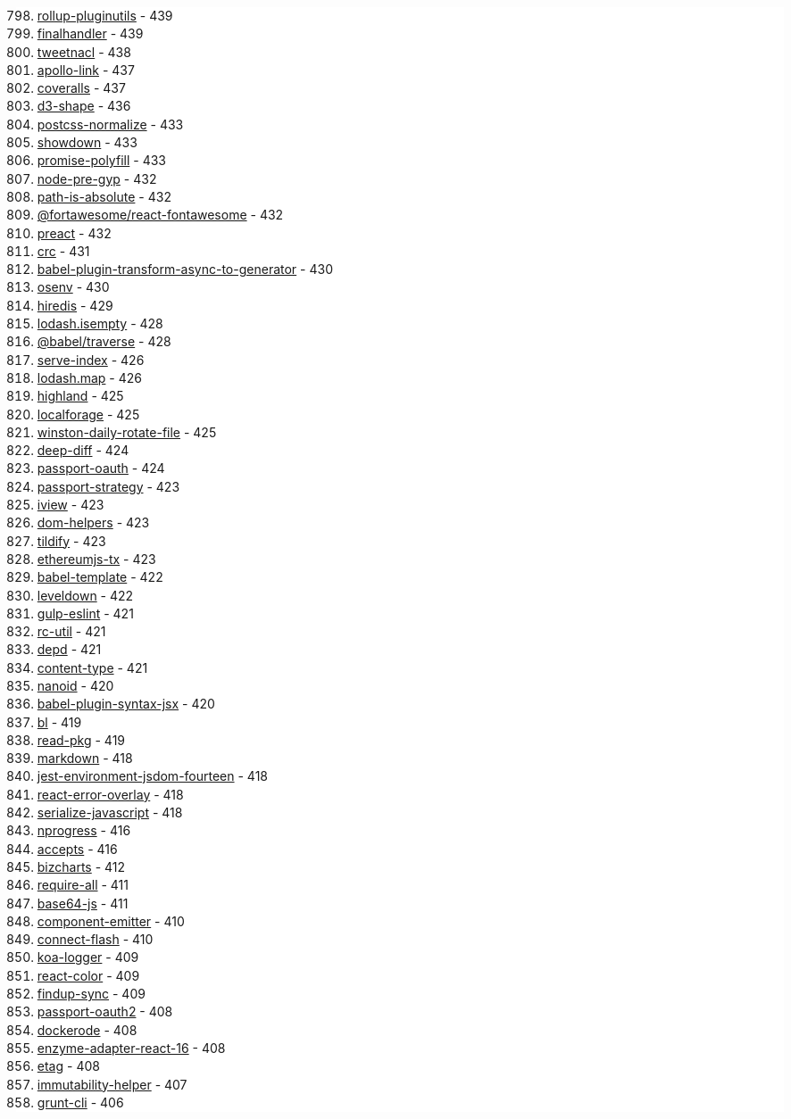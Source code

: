 798. [rollup-pluginutils](https://www.npmjs.org/package/rollup-pluginutils) - 439
799. [finalhandler](https://www.npmjs.org/package/finalhandler) - 439
800. [tweetnacl](https://www.npmjs.org/package/tweetnacl) - 438
801. [apollo-link](https://www.npmjs.org/package/apollo-link) - 437
802. [coveralls](https://www.npmjs.org/package/coveralls) - 437
803. [d3-shape](https://www.npmjs.org/package/d3-shape) - 436
804. [postcss-normalize](https://www.npmjs.org/package/postcss-normalize) - 433
805. [showdown](https://www.npmjs.org/package/showdown) - 433
806. [promise-polyfill](https://www.npmjs.org/package/promise-polyfill) - 433
807. [node-pre-gyp](https://www.npmjs.org/package/node-pre-gyp) - 432
808. [path-is-absolute](https://www.npmjs.org/package/path-is-absolute) - 432
809. [@fortawesome/react-fontawesome](https://www.npmjs.org/package/@fortawesome/react-fontawesome) - 432
810. [preact](https://www.npmjs.org/package/preact) - 432
811. [crc](https://www.npmjs.org/package/crc) - 431
812. [babel-plugin-transform-async-to-generator](https://www.npmjs.org/package/babel-plugin-transform-async-to-generator) - 430
813. [osenv](https://www.npmjs.org/package/osenv) - 430
814. [hiredis](https://www.npmjs.org/package/hiredis) - 429
815. [lodash.isempty](https://www.npmjs.org/package/lodash.isempty) - 428
816. [@babel/traverse](https://www.npmjs.org/package/@babel/traverse) - 428
817. [serve-index](https://www.npmjs.org/package/serve-index) - 426
818. [lodash.map](https://www.npmjs.org/package/lodash.map) - 426
819. [highland](https://www.npmjs.org/package/highland) - 425
820. [localforage](https://www.npmjs.org/package/localforage) - 425
821. [winston-daily-rotate-file](https://www.npmjs.org/package/winston-daily-rotate-file) - 425
822. [deep-diff](https://www.npmjs.org/package/deep-diff) - 424
823. [passport-oauth](https://www.npmjs.org/package/passport-oauth) - 424
824. [passport-strategy](https://www.npmjs.org/package/passport-strategy) - 423
825. [iview](https://www.npmjs.org/package/iview) - 423
826. [dom-helpers](https://www.npmjs.org/package/dom-helpers) - 423
827. [tildify](https://www.npmjs.org/package/tildify) - 423
828. [ethereumjs-tx](https://www.npmjs.org/package/ethereumjs-tx) - 423
829. [babel-template](https://www.npmjs.org/package/babel-template) - 422
830. [leveldown](https://www.npmjs.org/package/leveldown) - 422
831. [gulp-eslint](https://www.npmjs.org/package/gulp-eslint) - 421
832. [rc-util](https://www.npmjs.org/package/rc-util) - 421
833. [depd](https://www.npmjs.org/package/depd) - 421
834. [content-type](https://www.npmjs.org/package/content-type) - 421
835. [nanoid](https://www.npmjs.org/package/nanoid) - 420
836. [babel-plugin-syntax-jsx](https://www.npmjs.org/package/babel-plugin-syntax-jsx) - 420
837. [bl](https://www.npmjs.org/package/bl) - 419
838. [read-pkg](https://www.npmjs.org/package/read-pkg) - 419
839. [markdown](https://www.npmjs.org/package/markdown) - 418
840. [jest-environment-jsdom-fourteen](https://www.npmjs.org/package/jest-environment-jsdom-fourteen) - 418
841. [react-error-overlay](https://www.npmjs.org/package/react-error-overlay) - 418
842. [serialize-javascript](https://www.npmjs.org/package/serialize-javascript) - 418
843. [nprogress](https://www.npmjs.org/package/nprogress) - 416
844. [accepts](https://www.npmjs.org/package/accepts) - 416
845. [bizcharts](https://www.npmjs.org/package/bizcharts) - 412
846. [require-all](https://www.npmjs.org/package/require-all) - 411
847. [base64-js](https://www.npmjs.org/package/base64-js) - 411
848. [component-emitter](https://www.npmjs.org/package/component-emitter) - 410
849. [connect-flash](https://www.npmjs.org/package/connect-flash) - 410
850. [koa-logger](https://www.npmjs.org/package/koa-logger) - 409
851. [react-color](https://www.npmjs.org/package/react-color) - 409
852. [findup-sync](https://www.npmjs.org/package/findup-sync) - 409
853. [passport-oauth2](https://www.npmjs.org/package/passport-oauth2) - 408
854. [dockerode](https://www.npmjs.org/package/dockerode) - 408
855. [enzyme-adapter-react-16](https://www.npmjs.org/package/enzyme-adapter-react-16) - 408
856. [etag](https://www.npmjs.org/package/etag) - 408
857. [immutability-helper](https://www.npmjs.org/package/immutability-helper) - 407
858. [grunt-cli](https://www.npmjs.org/package/grunt-cli) - 406